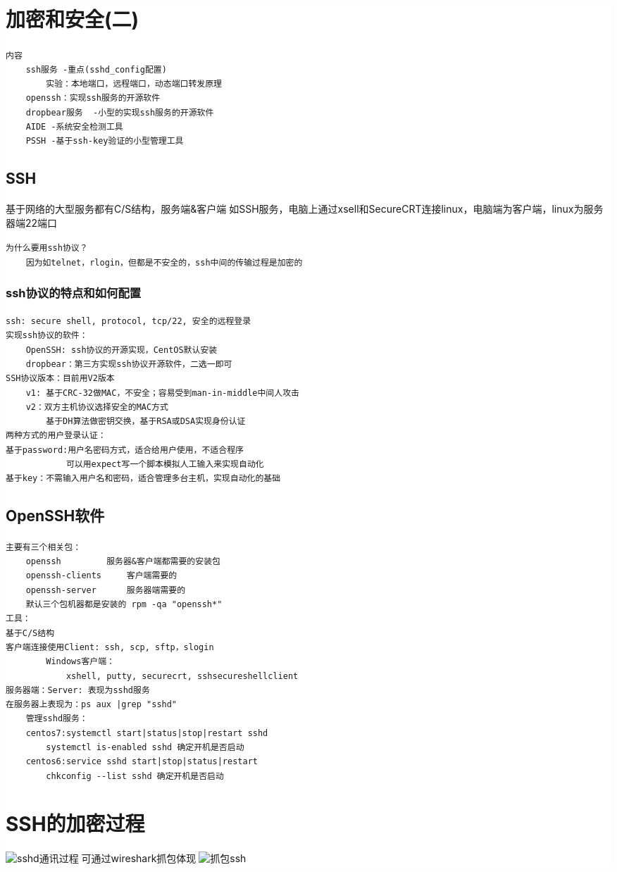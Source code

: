 ﻿# 加密和安全(二)

    内容
        ssh服务 -重点(sshd_config配置)
            实验：本地端口，远程端口，动态端口转发原理
        openssh：实现ssh服务的开源软件
        dropbear服务  -小型的实现ssh服务的开源软件
        AIDE -系统安全检测工具
        PSSH -基于ssh-key验证的小型管理工具

## SSH
基于网络的大型服务都有C/S结构，服务端&客户端
如SSH服务，电脑上通过xsell和SecureCRT连接linux，电脑端为客户端，linux为服务器端22端口

    为什么要用ssh协议？
        因为如telnet，rlogin，但都是不安全的，ssh中间的传输过程是加密的

### ssh协议的特点和如何配置
    ssh: secure shell, protocol, tcp/22, 安全的远程登录
    实现ssh协议的软件：
        OpenSSH: ssh协议的开源实现，CentOS默认安装
        dropbear：第三方实现ssh协议开源软件，二选一即可
    SSH协议版本：目前用V2版本
        v1: 基于CRC-32做MAC，不安全；容易受到man-in-middle中间人攻击
        v2：双方主机协议选择安全的MAC方式
            基于DH算法做密钥交换，基于RSA或DSA实现身份认证        
    两种方式的用户登录认证：
    基于password:用户名密码方式，适合给用户使用，不适合程序
                可以用expect写一个脚本模拟人工输入来实现自动化
    基于key：不需输入用户名和密码，适合管理多台主机，实现自动化的基础

## OpenSSH软件
    主要有三个相关包：
        openssh         服务器&客户端都需要的安装包
        openssh-clients     客户端需要的
        openssh-server      服务器端需要的
        默认三个包机器都是安装的 rpm -qa "openssh*"
    工具：
    基于C/S结构
    客户端连接使用Client: ssh, scp, sftp，slogin
            Windows客户端：
                xshell, putty, securecrt, sshsecureshellclient
    服务器端：Server: 表现为sshd服务
    在服务器上表现为：ps aux |grep "sshd" 
        管理sshd服务：
        centos7:systemctl start|status|stop|restart sshd
            systemctl is-enabled sshd 确定开机是否启动
        centos6:service sshd start|stop|status|restart 
            chkconfig --list sshd 确定开机是否启动

# SSH的加密过程
![sshd通讯过程]()
可通过wireshark抓包体现
![抓包ssh]()
